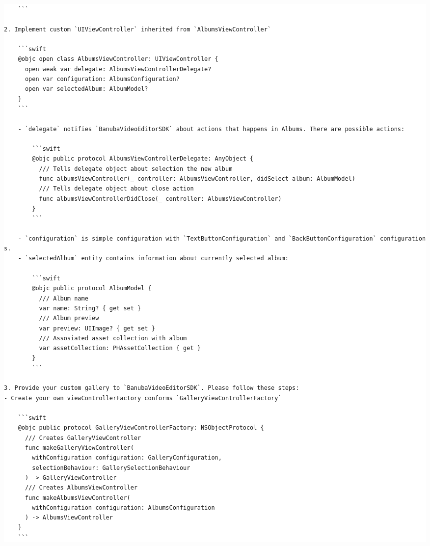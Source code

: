         ```

    2. Implement custom `UIViewController` inherited from `AlbumsViewController`

        ```swift
        @objc open class AlbumsViewController: UIViewController {
          open weak var delegate: AlbumsViewControllerDelegate?
          open var configuration: AlbumsConfiguration?
          open var selectedAlbum: AlbumModel?
        }
        ```

        - `delegate` notifies `BanubaVideoEditorSDK` about actions that happens in Albums. There are possible actions:

            ```swift
            @objc public protocol AlbumsViewControllerDelegate: AnyObject {
              /// Tells delegate object about selection the new album
              func albumsViewController(_ controller: AlbumsViewController, didSelect album: AlbumModel)
              /// Tells delegate object about close action
              func albumsViewControllerDidClose(_ controller: AlbumsViewController)
            }
            ```

        - `configuration` is simple configuration with `TextButtonConfiguration` and `BackButtonConfiguration` configurations.
        - `selectedAlbum` entity contains information about currently selected album:

            ```swift
            @objc public protocol AlbumModel {
              /// Album name
              var name: String? { get set }
              /// Album preview
              var preview: UIImage? { get set }
              /// Assosiated asset collection with album
              var assetCollection: PHAssetCollection { get }
            }
            ```

    3. Provide your custom gallery to `BanubaVideoEditorSDK`. Please follow these steps:
    - Create your own viewControllerFactory conforms `GalleryViewControllerFactory`

        ```swift
        @objc public protocol GalleryViewControllerFactory: NSObjectProtocol {
          /// Creates GalleryViewController
          func makeGalleryViewController(
            withConfiguration configuration: GalleryConfiguration,
            selectionBehaviour: GallerySelectionBehaviour
          ) -> GalleryViewController
          /// Creates AlbumsViewController
          func makeAlbumsViewController(
            withConfiguration configuration: AlbumsConfiguration
          ) -> AlbumsViewController
        }
        ```
